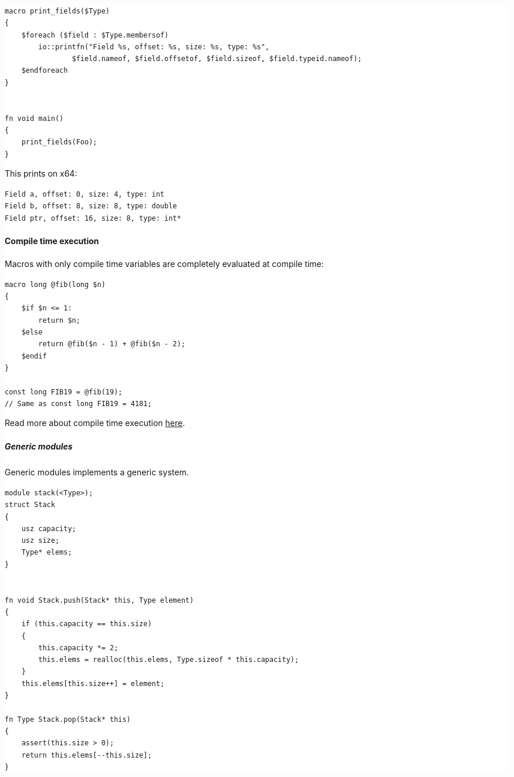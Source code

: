     macro print_fields($Type)
    {
        $foreach ($field : $Type.membersof)
            io::printfn("Field %s, offset: %s, size: %s, type: %s", 
                    $field.nameof, $field.offsetof, $field.sizeof, $field.typeid.nameof);
        $endforeach
    }


    fn void main()
    {
        print_fields(Foo);
    }

This prints on x64:

```text
Field a, offset: 0, size: 4, type: int
Field b, offset: 8, size: 8, type: double
Field ptr, offset: 16, size: 8, type: int*
```

#### Compile time execution

Macros with only compile time variables are completely evaluated at compile time:

    macro long @fib(long $n)
    {
        $if $n <= 1:
            return $n;
        $else
            return @fib($n - 1) + @fib($n - 2);
        $endif
    }

    const long FIB19 = @fib(19); 
    // Same as const long FIB19 = 4181;

Read more about compile time execution [here](../compiletime).

##### Generic modules

Generic modules implements a generic system.

```
module stack(<Type>);
struct Stack
{
    usz capacity;
    usz size;
    Type* elems;
}


fn void Stack.push(Stack* this, Type element)
{
    if (this.capacity == this.size)
    {
        this.capacity *= 2;
        this.elems = realloc(this.elems, Type.sizeof * this.capacity);
    }
    this.elems[this.size++] = element;
}

fn Type Stack.pop(Stack* this)
{
    assert(this.size > 0);
    return this.elems[--this.size];
}
```